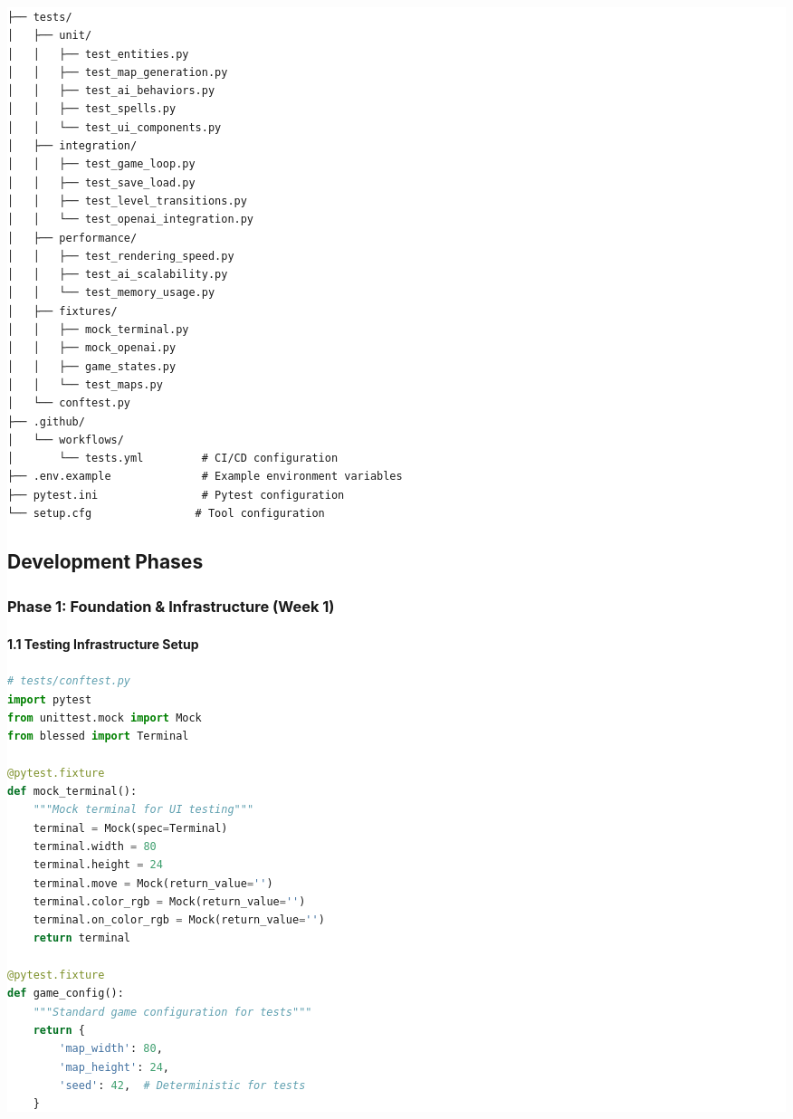 ```
├── tests/
│   ├── unit/
│   │   ├── test_entities.py
│   │   ├── test_map_generation.py
│   │   ├── test_ai_behaviors.py
│   │   ├── test_spells.py
│   │   └── test_ui_components.py
│   ├── integration/
│   │   ├── test_game_loop.py
│   │   ├── test_save_load.py
│   │   ├── test_level_transitions.py
│   │   └── test_openai_integration.py
│   ├── performance/
│   │   ├── test_rendering_speed.py
│   │   ├── test_ai_scalability.py
│   │   └── test_memory_usage.py
│   ├── fixtures/
│   │   ├── mock_terminal.py
│   │   ├── mock_openai.py
│   │   ├── game_states.py
│   │   └── test_maps.py
│   └── conftest.py
├── .github/
│   └── workflows/
│       └── tests.yml         # CI/CD configuration
├── .env.example              # Example environment variables
├── pytest.ini                # Pytest configuration
└── setup.cfg                # Tool configuration
```

## Development Phases

### Phase 1: Foundation & Infrastructure (Week 1)

#### 1.1 Testing Infrastructure Setup
```python
# tests/conftest.py
import pytest
from unittest.mock import Mock
from blessed import Terminal

@pytest.fixture
def mock_terminal():
    """Mock terminal for UI testing"""
    terminal = Mock(spec=Terminal)
    terminal.width = 80
    terminal.height = 24
    terminal.move = Mock(return_value='')
    terminal.color_rgb = Mock(return_value='')
    terminal.on_color_rgb = Mock(return_value='')
    return terminal

@pytest.fixture
def game_config():
    """Standard game configuration for tests"""
    return {
        'map_width': 80,
        'map_height': 24,
        'seed': 42,  # Deterministic for tests
    }
```
